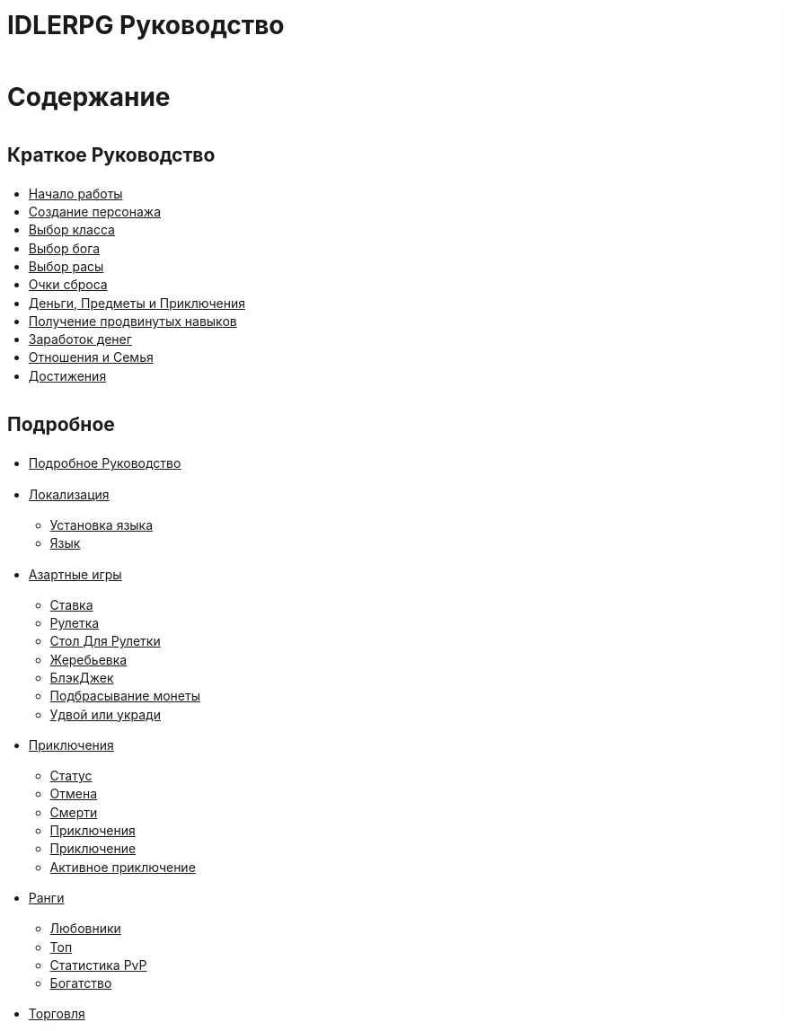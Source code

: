 # IDLERPG Руководство

# Содержание
## Краткое Руководство
- [Начало работы](#начало-работы)
- [Создание персонажа](#создание-персонажа)
- [Выбор класса](#выбор-класса)
- [Выбор бога](#выбор-бога)
- [Выбор расы](#выбор-расы)
- [Очки сброса](#очки-сброса)
- [Деньги, Предметы и Приключения](#деньги,-предметы-и-приключения)
- [Получение продвинутых навыков](#получение-продвинутых-навыков)
- [Заработок денег](#заработок-денег)
- [Отношения и Семья](#отношения-и-семья)
- [Достижения](#достижения)

## Подробное 

- [Подробное Руководство](#подробное-руководство)
- [Локализация](#локализация) 
    - [Установка языка](#установка-языка)
    - [Язык](#язык)
    
- [Азартные игры](#азартные-игры)
   - [Ставка](#ставка)
   - [Рулетка](#рулетка)
   - [Стол Для Рулетки](#стол-для-рулетки)
   - [Жеребьевка](#жеребьевка)
   - [БлэкДжек](#блэкджек)
   - [Подбрасывание монеты ](#подбрасывание-монеты)
   - [Удвой или укради ](#удвой-или-укради)
    
- [Приключения](#приключения)
    
    - [Статус](#статус)
    - [Отмена](#отмена)
    - [Смерти](#смерти)
    - [Приключения](#приключения)
    - [Приключение](#приключение)
    - [Активное приключение ](#активное-приключение)
    
- [Ранги](#ранги)
    
    - [Любовники](#любовники)
    - [Топ](#топ)
    - [Статистика PvP](#статистика-pvp)
    - [Богатство](#богатство)
    
- [Торговля](#торговля)
    